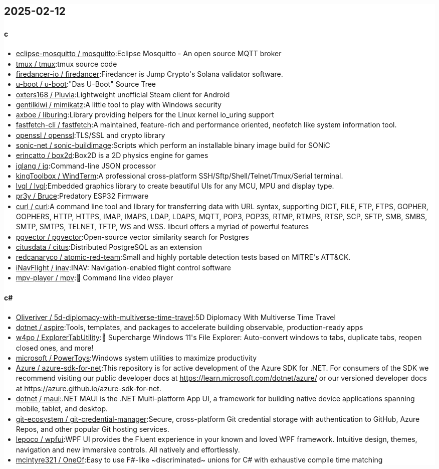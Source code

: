 ## 2025-02-12

#### c
* [eclipse-mosquitto / mosquitto](https://github.com/eclipse-mosquitto/mosquitto):Eclipse Mosquitto - An open source MQTT broker
* [tmux / tmux](https://github.com/tmux/tmux):tmux source code
* [firedancer-io / firedancer](https://github.com/firedancer-io/firedancer):Firedancer is Jump Crypto's Solana validator software.
* [u-boot / u-boot](https://github.com/u-boot/u-boot):"Das U-Boot" Source Tree
* [oxters168 / Pluvia](https://github.com/oxters168/Pluvia):Lightweight unofficial Steam client for Android
* [gentilkiwi / mimikatz](https://github.com/gentilkiwi/mimikatz):A little tool to play with Windows security
* [axboe / liburing](https://github.com/axboe/liburing):Library providing helpers for the Linux kernel io_uring support
* [fastfetch-cli / fastfetch](https://github.com/fastfetch-cli/fastfetch):A maintained, feature-rich and performance oriented, neofetch like system information tool.
* [openssl / openssl](https://github.com/openssl/openssl):TLS/SSL and crypto library
* [sonic-net / sonic-buildimage](https://github.com/sonic-net/sonic-buildimage):Scripts which perform an installable binary image build for SONiC
* [erincatto / box2d](https://github.com/erincatto/box2d):Box2D is a 2D physics engine for games
* [jqlang / jq](https://github.com/jqlang/jq):Command-line JSON processor
* [kingToolbox / WindTerm](https://github.com/kingToolbox/WindTerm):A professional cross-platform SSH/Sftp/Shell/Telnet/Tmux/Serial terminal.
* [lvgl / lvgl](https://github.com/lvgl/lvgl):Embedded graphics library to create beautiful UIs for any MCU, MPU and display type.
* [pr3y / Bruce](https://github.com/pr3y/Bruce):Predatory ESP32 Firmware
* [curl / curl](https://github.com/curl/curl):A command line tool and library for transferring data with URL syntax, supporting DICT, FILE, FTP, FTPS, GOPHER, GOPHERS, HTTP, HTTPS, IMAP, IMAPS, LDAP, LDAPS, MQTT, POP3, POP3S, RTMP, RTMPS, RTSP, SCP, SFTP, SMB, SMBS, SMTP, SMTPS, TELNET, TFTP, WS and WSS. libcurl offers a myriad of powerful features
* [pgvector / pgvector](https://github.com/pgvector/pgvector):Open-source vector similarity search for Postgres
* [citusdata / citus](https://github.com/citusdata/citus):Distributed PostgreSQL as an extension
* [redcanaryco / atomic-red-team](https://github.com/redcanaryco/atomic-red-team):Small and highly portable detection tests based on MITRE's ATT&CK.
* [iNavFlight / inav](https://github.com/iNavFlight/inav):INAV: Navigation-enabled flight control software
* [mpv-player / mpv](https://github.com/mpv-player/mpv):🎥 Command line video player

#### c#
* [Oliveriver / 5d-diplomacy-with-multiverse-time-travel](https://github.com/Oliveriver/5d-diplomacy-with-multiverse-time-travel):5D Diplomacy With Multiverse Time Travel
* [dotnet / aspire](https://github.com/dotnet/aspire):Tools, templates, and packages to accelerate building observable, production-ready apps
* [w4po / ExplorerTabUtility](https://github.com/w4po/ExplorerTabUtility):🚀 Supercharge Windows 11's File Explorer: Auto-convert windows to tabs, duplicate tabs, reopen closed ones, and more!
* [microsoft / PowerToys](https://github.com/microsoft/PowerToys):Windows system utilities to maximize productivity
* [Azure / azure-sdk-for-net](https://github.com/Azure/azure-sdk-for-net):This repository is for active development of the Azure SDK for .NET. For consumers of the SDK we recommend visiting our public developer docs at https://learn.microsoft.com/dotnet/azure/ or our versioned developer docs at https://azure.github.io/azure-sdk-for-net.
* [dotnet / maui](https://github.com/dotnet/maui):.NET MAUI is the .NET Multi-platform App UI, a framework for building native device applications spanning mobile, tablet, and desktop.
* [git-ecosystem / git-credential-manager](https://github.com/git-ecosystem/git-credential-manager):Secure, cross-platform Git credential storage with authentication to GitHub, Azure Repos, and other popular Git hosting services.
* [lepoco / wpfui](https://github.com/lepoco/wpfui):WPF UI provides the Fluent experience in your known and loved WPF framework. Intuitive design, themes, navigation and new immersive controls. All natively and effortlessly.
* [mcintyre321 / OneOf](https://github.com/mcintyre321/OneOf):Easy to use F#-like ~discriminated~ unions for C# with exhaustive compile time matching